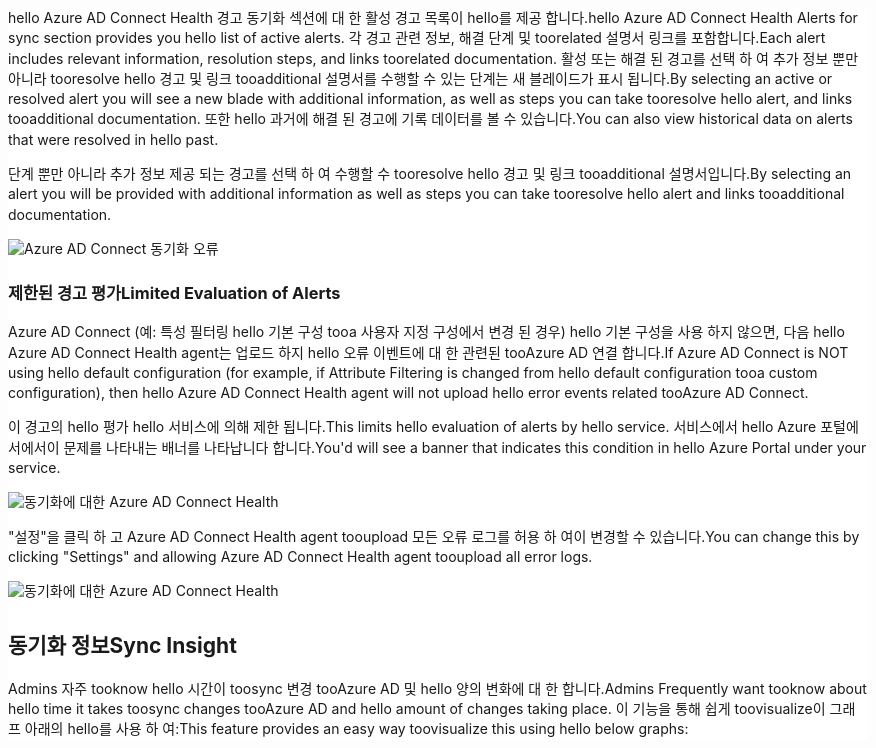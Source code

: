 <span data-ttu-id="bad94-109">hello Azure AD Connect Health 경고 동기화 섹션에 대 한 활성 경고 목록이 hello를 제공 합니다.</span><span class="sxs-lookup"><span data-stu-id="bad94-109">hello Azure AD Connect Health Alerts for sync section provides you hello list of active alerts.</span></span> <span data-ttu-id="bad94-110">각 경고 관련 정보, 해결 단계 및 toorelated 설명서 링크를 포함합니다.</span><span class="sxs-lookup"><span data-stu-id="bad94-110">Each alert includes relevant information, resolution steps, and links toorelated documentation.</span></span> <span data-ttu-id="bad94-111">활성 또는 해결 된 경고를 선택 하 여 추가 정보 뿐만 아니라 tooresolve hello 경고 및 링크 tooadditional 설명서를 수행할 수 있는 단계는 새 블레이드가 표시 됩니다.</span><span class="sxs-lookup"><span data-stu-id="bad94-111">By selecting an active or resolved alert you will see a new blade with additional information, as well as steps you can take tooresolve hello alert, and links tooadditional documentation.</span></span> <span data-ttu-id="bad94-112">또한 hello 과거에 해결 된 경고에 기록 데이터를 볼 수 있습니다.</span><span class="sxs-lookup"><span data-stu-id="bad94-112">You can also view historical data on alerts that were resolved in hello past.</span></span>

<span data-ttu-id="bad94-113">단계 뿐만 아니라 추가 정보 제공 되는 경고를 선택 하 여 수행할 수 tooresolve hello 경고 및 링크 tooadditional 설명서입니다.</span><span class="sxs-lookup"><span data-stu-id="bad94-113">By selecting an alert you will be provided with additional information as well as steps you can take tooresolve hello alert and links tooadditional documentation.</span></span>

![Azure AD Connect 동기화 오류](./media/active-directory-aadconnect-health-sync/alert.png)

### <a name="limited-evaluation-of-alerts"></a><span data-ttu-id="bad94-115">제한된 경고 평가</span><span class="sxs-lookup"><span data-stu-id="bad94-115">Limited Evaluation of Alerts</span></span>
<span data-ttu-id="bad94-116">Azure AD Connect (예: 특성 필터링 hello 기본 구성 tooa 사용자 지정 구성에서 변경 된 경우) hello 기본 구성을 사용 하지 않으면, 다음 hello Azure AD Connect Health agent는 업로드 하지 hello 오류 이벤트에 대 한 관련된 tooAzure AD 연결 합니다.</span><span class="sxs-lookup"><span data-stu-id="bad94-116">If Azure AD Connect is NOT using hello default configuration (for example, if Attribute Filtering is changed from hello default configuration tooa custom configuration), then hello Azure AD Connect Health agent will not upload hello error events related tooAzure AD Connect.</span></span>

<span data-ttu-id="bad94-117">이 경고의 hello 평가 hello 서비스에 의해 제한 됩니다.</span><span class="sxs-lookup"><span data-stu-id="bad94-117">This limits hello evaluation of alerts by hello service.</span></span> <span data-ttu-id="bad94-118">서비스에서 hello Azure 포털에서에서이 문제를 나타내는 배너를 나타납니다 합니다.</span><span class="sxs-lookup"><span data-stu-id="bad94-118">You'd will see a banner that indicates this condition in hello Azure Portal under your service.</span></span>

![동기화에 대한 Azure AD Connect Health](./media/active-directory-aadconnect-health-sync/banner.png)

<span data-ttu-id="bad94-120">"설정"을 클릭 하 고 Azure AD Connect Health agent tooupload 모든 오류 로그를 허용 하 여이 변경할 수 있습니다.</span><span class="sxs-lookup"><span data-stu-id="bad94-120">You can change this by clicking "Settings" and allowing Azure AD Connect Health agent tooupload all error logs.</span></span>

![동기화에 대한 Azure AD Connect Health](./media/active-directory-aadconnect-health-sync/banner2.png)

## <a name="sync-insight"></a><span data-ttu-id="bad94-122">동기화 정보</span><span class="sxs-lookup"><span data-stu-id="bad94-122">Sync Insight</span></span>
<span data-ttu-id="bad94-123">Admins 자주 tooknow hello 시간이 toosync 변경 tooAzure AD 및 hello 양의 변화에 대 한 합니다.</span><span class="sxs-lookup"><span data-stu-id="bad94-123">Admins Frequently want tooknow about hello time it takes toosync changes tooAzure AD and hello amount of changes taking place.</span></span> <span data-ttu-id="bad94-124">이 기능을 통해 쉽게 toovisualize이 그래프 아래의 hello를 사용 하 여:</span><span class="sxs-lookup"><span data-stu-id="bad94-124">This feature provides an easy way toovisualize this using hello below graphs:</span></span>   
